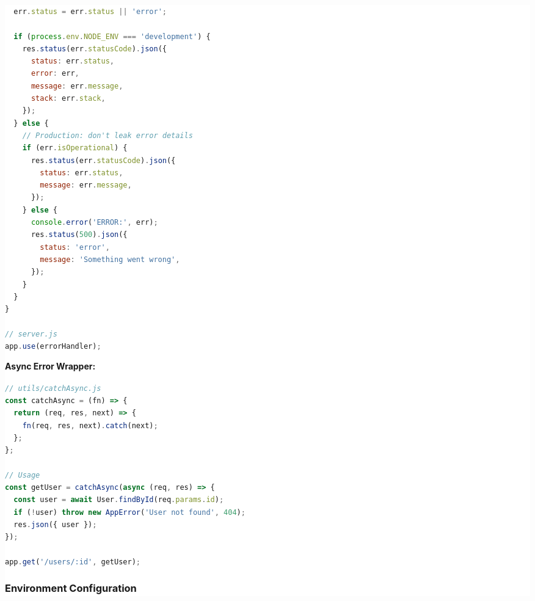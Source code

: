 ```javascript
  err.status = err.status || 'error';

  if (process.env.NODE_ENV === 'development') {
    res.status(err.statusCode).json({
      status: err.status,
      error: err,
      message: err.message,
      stack: err.stack,
    });
  } else {
    // Production: don't leak error details
    if (err.isOperational) {
      res.status(err.statusCode).json({
        status: err.status,
        message: err.message,
      });
    } else {
      console.error('ERROR:', err);
      res.status(500).json({
        status: 'error',
        message: 'Something went wrong',
      });
    }
  }
}

// server.js
app.use(errorHandler);
```

**Async Error Wrapper:**
```javascript
// utils/catchAsync.js
const catchAsync = (fn) => {
  return (req, res, next) => {
    fn(req, res, next).catch(next);
  };
};

// Usage
const getUser = catchAsync(async (req, res) => {
  const user = await User.findById(req.params.id);
  if (!user) throw new AppError('User not found', 404);
  res.json({ user });
});

app.get('/users/:id', getUser);
```

### Environment Configuration
